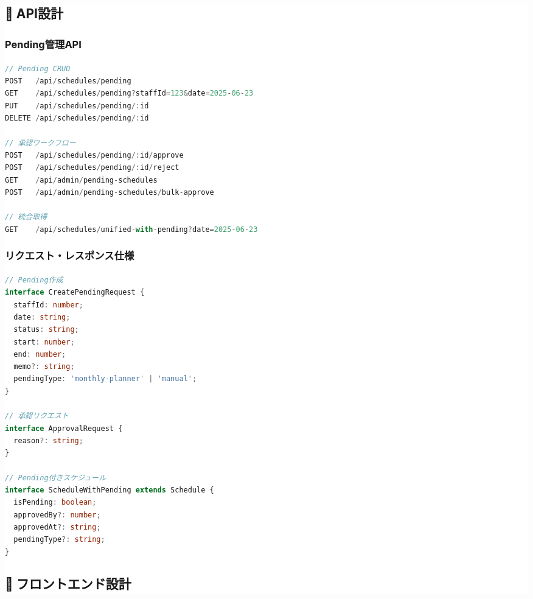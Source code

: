 ```sql
```

## 🔌 API設計

### Pending管理API
```typescript
// Pending CRUD
POST   /api/schedules/pending
GET    /api/schedules/pending?staffId=123&date=2025-06-23
PUT    /api/schedules/pending/:id
DELETE /api/schedules/pending/:id

// 承認ワークフロー
POST   /api/schedules/pending/:id/approve
POST   /api/schedules/pending/:id/reject
GET    /api/admin/pending-schedules
POST   /api/admin/pending-schedules/bulk-approve

// 統合取得
GET    /api/schedules/unified-with-pending?date=2025-06-23
```

### リクエスト・レスポンス仕様
```typescript
// Pending作成
interface CreatePendingRequest {
  staffId: number;
  date: string;
  status: string;
  start: number;
  end: number;
  memo?: string;
  pendingType: 'monthly-planner' | 'manual';
}

// 承認リクエスト
interface ApprovalRequest {
  reason?: string;
}

// Pending付きスケジュール
interface ScheduleWithPending extends Schedule {
  isPending: boolean;
  approvedBy?: number;
  approvedAt?: string;
  pendingType?: string;
}
```

## 🎨 フロントエンド設計
